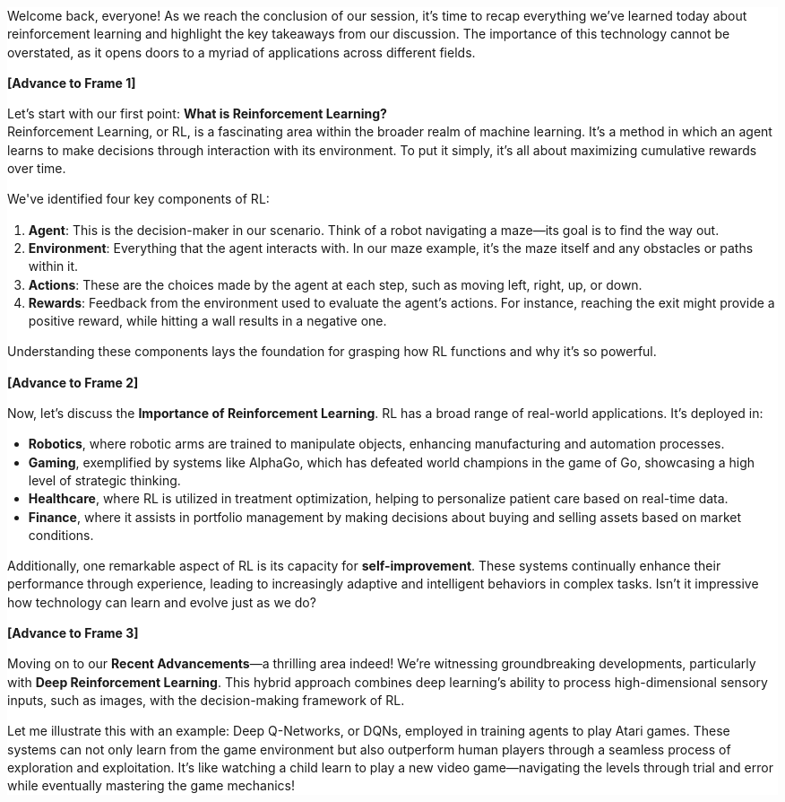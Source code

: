 Welcome back, everyone! As we reach the conclusion of our session, it’s time to recap everything we’ve learned today about reinforcement learning and highlight the key takeaways from our discussion. The importance of this technology cannot be overstated, as it opens doors to a myriad of applications across different fields.

**[Advance to Frame 1]**

Let’s start with our first point: **What is Reinforcement Learning?**  
Reinforcement Learning, or RL, is a fascinating area within the broader realm of machine learning. It’s a method in which an agent learns to make decisions through interaction with its environment. To put it simply, it’s all about maximizing cumulative rewards over time. 

We've identified four key components of RL:
1. **Agent**: This is the decision-maker in our scenario. Think of a robot navigating a maze—its goal is to find the way out.
2. **Environment**: Everything that the agent interacts with. In our maze example, it’s the maze itself and any obstacles or paths within it.
3. **Actions**: These are the choices made by the agent at each step, such as moving left, right, up, or down.
4. **Rewards**: Feedback from the environment used to evaluate the agent’s actions. For instance, reaching the exit might provide a positive reward, while hitting a wall results in a negative one.

Understanding these components lays the foundation for grasping how RL functions and why it’s so powerful.  

**[Advance to Frame 2]**

Now, let’s discuss the **Importance of Reinforcement Learning**. RL has a broad range of real-world applications. It’s deployed in:
- **Robotics**, where robotic arms are trained to manipulate objects, enhancing manufacturing and automation processes.
- **Gaming**, exemplified by systems like AlphaGo, which has defeated world champions in the game of Go, showcasing a high level of strategic thinking.
- **Healthcare**, where RL is utilized in treatment optimization, helping to personalize patient care based on real-time data.
- **Finance**, where it assists in portfolio management by making decisions about buying and selling assets based on market conditions.

Additionally, one remarkable aspect of RL is its capacity for **self-improvement**. These systems continually enhance their performance through experience, leading to increasingly adaptive and intelligent behaviors in complex tasks. Isn’t it impressive how technology can learn and evolve just as we do?

**[Advance to Frame 3]**

Moving on to our **Recent Advancements**—a thrilling area indeed! We’re witnessing groundbreaking developments, particularly with **Deep Reinforcement Learning**. This hybrid approach combines deep learning’s ability to process high-dimensional sensory inputs, such as images, with the decision-making framework of RL.

Let me illustrate this with an example: Deep Q-Networks, or DQNs, employed in training agents to play Atari games. These systems can not only learn from the game environment but also outperform human players through a seamless process of exploration and exploitation. It’s like watching a child learn to play a new video game—navigating the levels through trial and error while eventually mastering the game mechanics!
